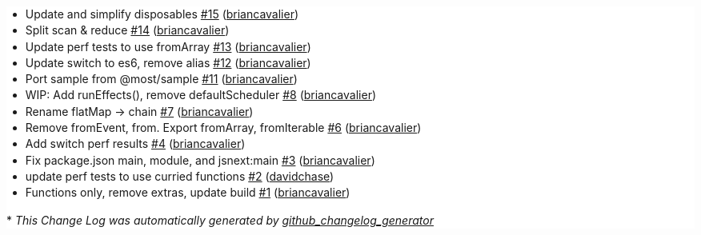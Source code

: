 - Update and simplify disposables [\#15](https://github.com/mostjs/core/pull/15) ([briancavalier](https://github.com/briancavalier))
- Split scan & reduce [\#14](https://github.com/mostjs/core/pull/14) ([briancavalier](https://github.com/briancavalier))
- Update perf tests to use fromArray [\#13](https://github.com/mostjs/core/pull/13) ([briancavalier](https://github.com/briancavalier))
- Update switch to es6, remove alias [\#12](https://github.com/mostjs/core/pull/12) ([briancavalier](https://github.com/briancavalier))
- Port sample from @most/sample [\#11](https://github.com/mostjs/core/pull/11) ([briancavalier](https://github.com/briancavalier))
- WIP: Add runEffects\(\), remove defaultScheduler [\#8](https://github.com/mostjs/core/pull/8) ([briancavalier](https://github.com/briancavalier))
- Rename flatMap -\> chain [\#7](https://github.com/mostjs/core/pull/7) ([briancavalier](https://github.com/briancavalier))
- Remove fromEvent, from. Export fromArray, fromIterable [\#6](https://github.com/mostjs/core/pull/6) ([briancavalier](https://github.com/briancavalier))
- Add switch perf results [\#4](https://github.com/mostjs/core/pull/4) ([briancavalier](https://github.com/briancavalier))
- Fix package.json main, module, and jsnext:main [\#3](https://github.com/mostjs/core/pull/3) ([briancavalier](https://github.com/briancavalier))
- update perf tests to use curried functions [\#2](https://github.com/mostjs/core/pull/2) ([davidchase](https://github.com/davidchase))
- Functions only, remove extras, update build [\#1](https://github.com/mostjs/core/pull/1) ([briancavalier](https://github.com/briancavalier))



\* *This Change Log was automatically generated by [github_changelog_generator](https://github.com/skywinder/Github-Changelog-Generator)*